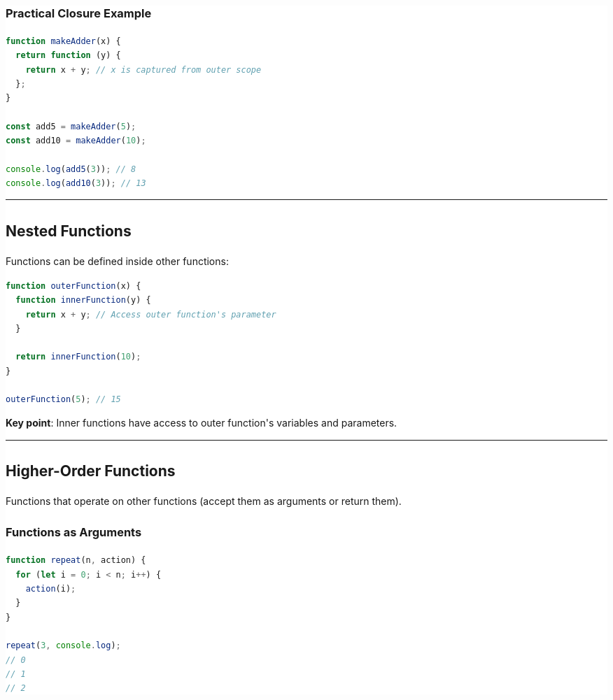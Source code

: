 ### Practical Closure Example

```javascript
function makeAdder(x) {
  return function (y) {
    return x + y; // x is captured from outer scope
  };
}

const add5 = makeAdder(5);
const add10 = makeAdder(10);

console.log(add5(3)); // 8
console.log(add10(3)); // 13
```

---

## Nested Functions

Functions can be defined inside other functions:

```javascript
function outerFunction(x) {
  function innerFunction(y) {
    return x + y; // Access outer function's parameter
  }

  return innerFunction(10);
}

outerFunction(5); // 15
```

**Key point**: Inner functions have access to outer function's variables and parameters.

---

## Higher-Order Functions

Functions that operate on other functions (accept them as arguments or return them).

### Functions as Arguments

```javascript
function repeat(n, action) {
  for (let i = 0; i < n; i++) {
    action(i);
  }
}

repeat(3, console.log);
// 0
// 1
// 2
```
